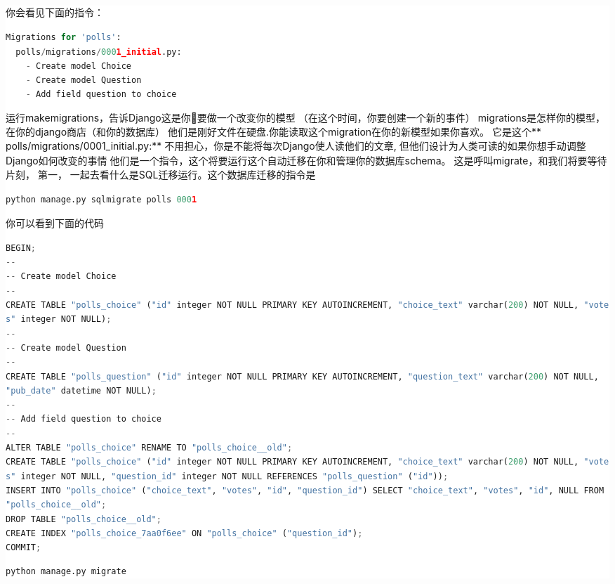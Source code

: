 你会看见下面的指令：
```python
Migrations for 'polls':
  polls/migrations/0001_initial.py:
    - Create model Choice
    - Create model Question
    - Add field question to choice
```

运行makemigrations，告诉Django这是你要做一个改变你的模型
（在这个时间，你要创建一个新的事件）
migrations是怎样你的模型，在你的django商店（和你的数据库）
他们是刚好文件在硬盘.你能读取这个migration在你的新模型如果你喜欢。
它是这个**  polls/migrations/0001_initial.py:**
不用担心，你是不能将每次Django使人读他们的文章,
但他们设计为人类可读的如果你想手动调整Django如何改变的事情
他们是一个指令，这个将要运行这个自动迁移在你和管理你的数据库schema。
这是呼叫migrate，和我们将要等待片刻，
第一，
一起去看什么是SQL迁移运行。这个数据库迁移的指令是

```python
python manage.py sqlmigrate polls 0001
```
你可以看到下面的代码
```python
BEGIN;
--
-- Create model Choice
--
CREATE TABLE "polls_choice" ("id" integer NOT NULL PRIMARY KEY AUTOINCREMENT, "choice_text" varchar(200) NOT NULL, "votes" integer NOT NULL);
--
-- Create model Question
--
CREATE TABLE "polls_question" ("id" integer NOT NULL PRIMARY KEY AUTOINCREMENT, "question_text" varchar(200) NOT NULL, "pub_date" datetime NOT NULL);
--
-- Add field question to choice
--
ALTER TABLE "polls_choice" RENAME TO "polls_choice__old";
CREATE TABLE "polls_choice" ("id" integer NOT NULL PRIMARY KEY AUTOINCREMENT, "choice_text" varchar(200) NOT NULL, "votes" integer NOT NULL, "question_id" integer NOT NULL REFERENCES "polls_question" ("id"));
INSERT INTO "polls_choice" ("choice_text", "votes", "id", "question_id") SELECT "choice_text", "votes", "id", NULL FROM "polls_choice__old";
DROP TABLE "polls_choice__old";
CREATE INDEX "polls_choice_7aa0f6ee" ON "polls_choice" ("question_id");
COMMIT;
```


```python
python manage.py migrate
```
